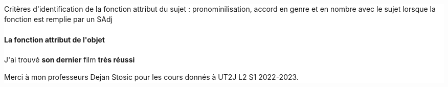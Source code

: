 
Critères d'identification de la fonction attribut du sujet : pronominilisation, accord en genre et en nombre avec le sujet lorsque la fonction est remplie par un SAdj

#### La fonction **attribut de l'objet** 

J'ai trouvé **son dernier** film **très réussi**


Merci à mon professeurs Dejan Stosic pour les cours donnés à UT2J L2 S1 2022-2023.